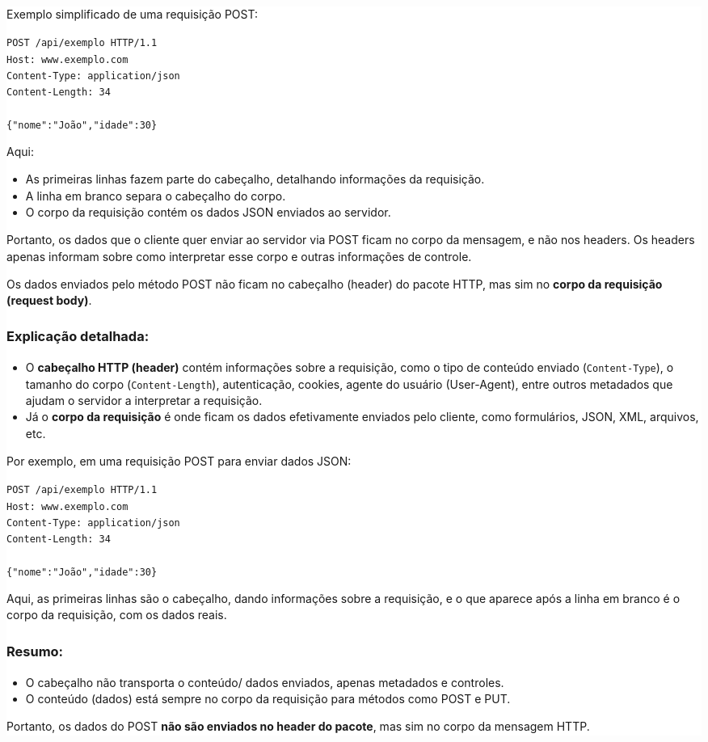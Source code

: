 Exemplo simplificado de uma requisição POST:

```
POST /api/exemplo HTTP/1.1
Host: www.exemplo.com
Content-Type: application/json
Content-Length: 34

{"nome":"João","idade":30}
```

Aqui:
- As primeiras linhas fazem parte do cabeçalho, detalhando informações da requisição.
- A linha em branco separa o cabeçalho do corpo.
- O corpo da requisição contém os dados JSON enviados ao servidor.

Portanto, os dados que o cliente quer enviar ao servidor via POST ficam no corpo da mensagem, e não nos headers. Os headers apenas informam sobre como interpretar esse corpo e outras informações de controle.

Os dados enviados pelo método POST não ficam no cabeçalho (header) do pacote HTTP, mas sim no **corpo da requisição (request body)**.

### Explicação detalhada:
- O **cabeçalho HTTP (header)** contém informações sobre a requisição, como o tipo de conteúdo enviado (`Content-Type`), o tamanho do corpo (`Content-Length`), autenticação, cookies, agente do usuário (User-Agent), entre outros metadados que ajudam o servidor a interpretar a requisição.
- Já o **corpo da requisição** é onde ficam os dados efetivamente enviados pelo cliente, como formulários, JSON, XML, arquivos, etc.

Por exemplo, em uma requisição POST para enviar dados JSON:

```
POST /api/exemplo HTTP/1.1
Host: www.exemplo.com
Content-Type: application/json
Content-Length: 34

{"nome":"João","idade":30}
```

Aqui, as primeiras linhas são o cabeçalho, dando informações sobre a requisição, e o que aparece após a linha em branco é o corpo da requisição, com os dados reais.

### Resumo:
- O cabeçalho não transporta o conteúdo/ dados enviados, apenas metadados e controles.
- O conteúdo (dados) está sempre no corpo da requisição para métodos como POST e PUT.

Portanto, os dados do POST **não são enviados no header do pacote**, mas sim no corpo da mensagem HTTP.
